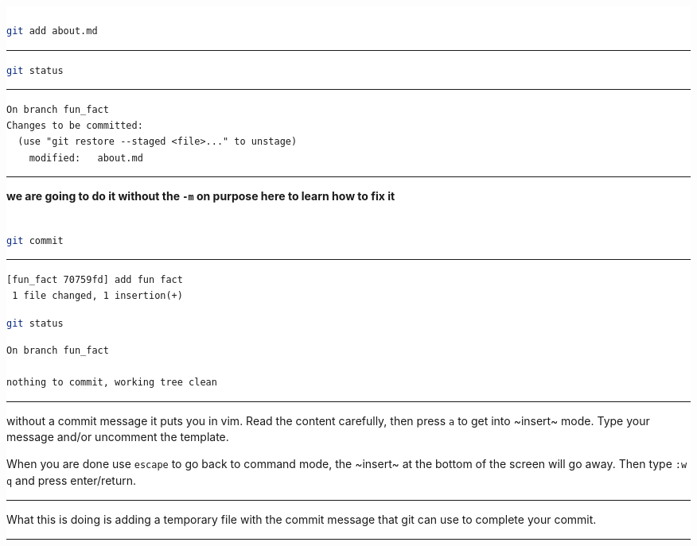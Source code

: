 
```bash

git add about.md 
```


---

```bash
git status
```

---

```console
On branch fun_fact
Changes to be committed:
  (use "git restore --staged <file>..." to unstage)
	modified:   about.md

```

---

**we are going to do it without the `-m` on purpose here to learn how to fix it**

```bash

git commit
```

---

```console
[fun_fact 70759fd] add fun fact
 1 file changed, 1 insertion(+)
```

```bash
git status
```


```console
On branch fun_fact

nothing to commit, working tree clean
```

---

without a commit message it puts you in vim. Read the content carefully, then press `a` to get into ~insert~ mode. Type your message and/or uncomment the template. 

When you are done use `escape` to go back to command mode, the ~insert~ at the bottom of the screen will go away.  Then type `:wq` and press enter/return.

---

What this is doing is adding a temporary file with the commit message that git can use to complete your commit.

---